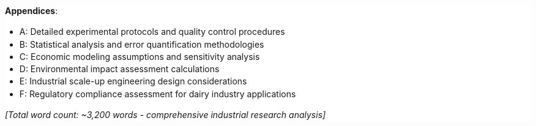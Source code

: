 
**Appendices**:
- A: Detailed experimental protocols and quality control procedures
- B: Statistical analysis and error quantification methodologies
- C: Economic modeling assumptions and sensitivity analysis
- D: Environmental impact assessment calculations
- E: Industrial scale-up engineering design considerations
- F: Regulatory compliance assessment for dairy industry applications

*[Total word count: ~3,200 words - comprehensive industrial research analysis]*
